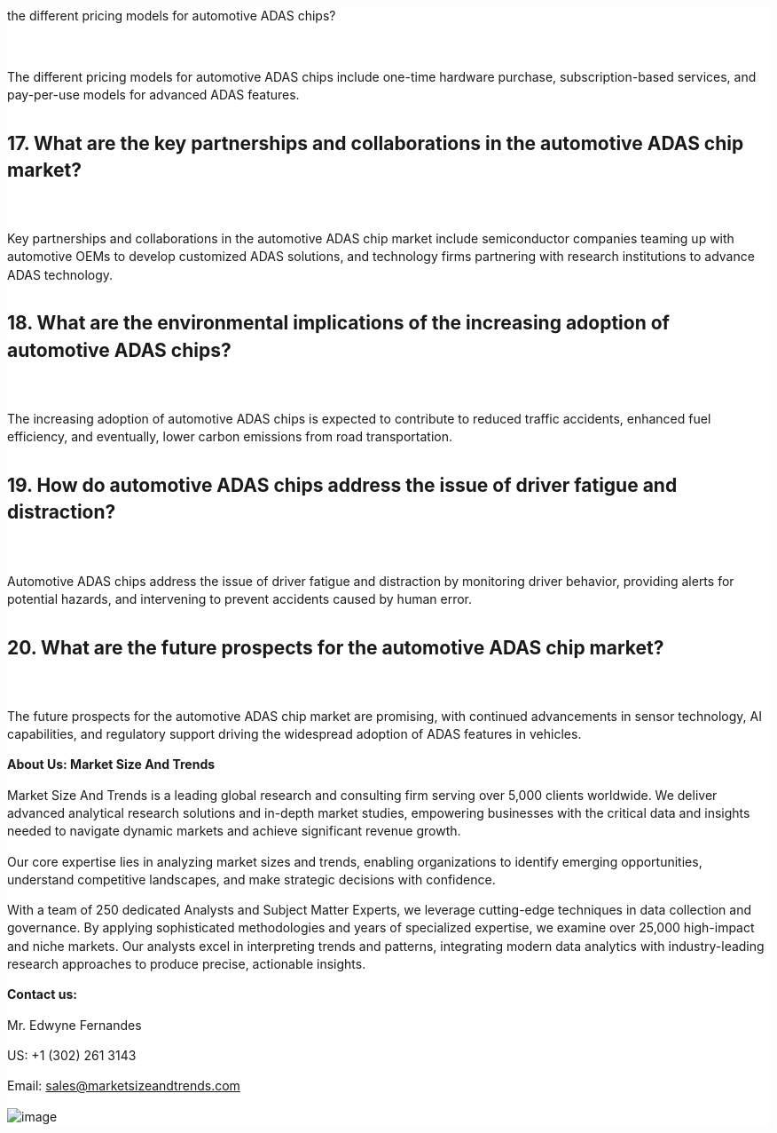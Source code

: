 the different pricing models for automotive ADAS chips?</h2><p>&nbsp;</p><p>The different pricing models for automotive ADAS chips include one-time hardware purchase, subscription-based services, and pay-per-use models for advanced ADAS features.</p><h2>17. What are the key partnerships and collaborations in the automotive ADAS chip market?</h2><p>&nbsp;</p><p>Key partnerships and collaborations in the automotive ADAS chip market include semiconductor companies teaming up with automotive OEMs to develop customized ADAS solutions, and technology firms partnering with research institutions to advance ADAS technology.</p><h2>18. What are the environmental implications of the increasing adoption of automotive ADAS chips?</h2><p>&nbsp;</p><p>The increasing adoption of automotive ADAS chips is expected to contribute to reduced traffic accidents, enhanced fuel efficiency, and eventually, lower carbon emissions from road transportation.</p><h2>19. How do automotive ADAS chips address the issue of driver fatigue and distraction?</h2><p>&nbsp;</p><p>Automotive ADAS chips address the issue of driver fatigue and distraction by monitoring driver behavior, providing alerts for potential hazards, and intervening to prevent accidents caused by human error.</p><h2>20. What are the future prospects for the automotive ADAS chip market?</h2><p>&nbsp;</p><p>The future prospects for the automotive ADAS chip market are promising, with continued advancements in sensor technology, AI capabilities, and regulatory support driving the widespread adoption of ADAS features in vehicles.</p></body></html></p><p><strong>About Us:&nbsp;Market Size And Trends</strong></p><p>Market Size And Trends&nbsp;is a leading global research and consulting firm serving over 5,000 clients worldwide. We deliver advanced analytical research solutions and in-depth market studies, empowering businesses with the critical data and insights needed to navigate dynamic markets and achieve significant revenue growth.</p><p>Our core expertise lies in analyzing market sizes and trends, enabling organizations to identify emerging opportunities, understand competitive landscapes, and make strategic decisions with confidence.</p><p>With a team of 250 dedicated Analysts and Subject Matter Experts, we leverage cutting-edge techniques in data collection and governance. By applying sophisticated methodologies and years of specialized expertise, we examine over 25,000 high-impact and niche markets. Our analysts excel in interpreting trends and patterns, integrating modern data analytics with industry-leading research approaches to produce precise, actionable insights.</p><p><strong>Contact us:</strong></p><p>Mr. Edwyne Fernandes</p><p>US: +1 (302) 261 3143</p><p>Email: <a href="mailto:sales@marketsizeandtrends.com">sales@marketsizeandtrends.com</a>&nbsp;</p>
![image](https://github.com/user-attachments/assets/291d4cc0-5668-4f20-8102-cc2414717269)
